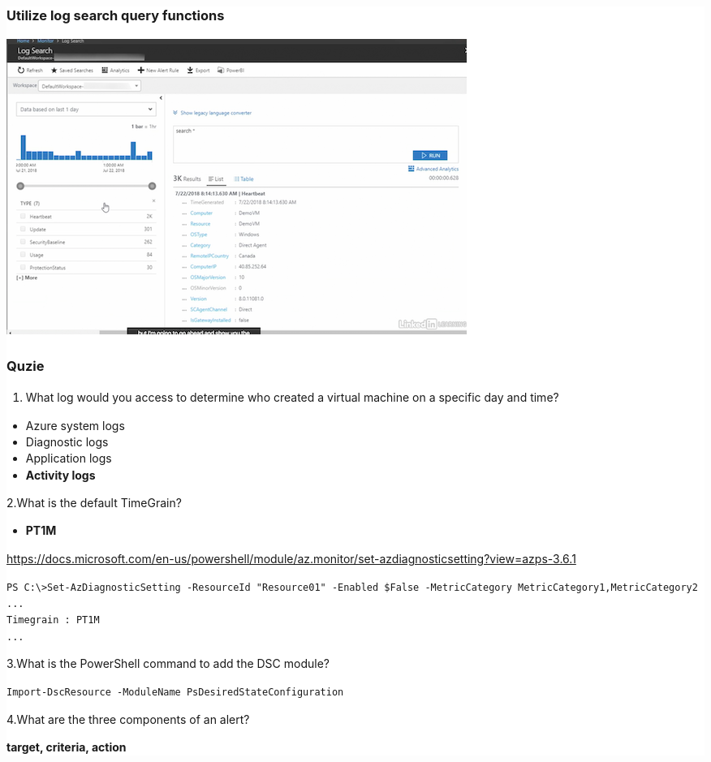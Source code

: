 
### Utilize log search query functions

![Alt Image Text](images/6_14.png "Body image")

### Quzie

1. What log would you access to determine who created a virtual machine on a specific day and time?

* Azure system logs
* Diagnostic logs
* Application logs
* **Activity logs**

2.What is the default TimeGrain?

* **PT1M**

https://docs.microsoft.com/en-us/powershell/module/az.monitor/set-azdiagnosticsetting?view=azps-3.6.1

```
PS C:\>Set-AzDiagnosticSetting -ResourceId "Resource01" -Enabled $False -MetricCategory MetricCategory1,MetricCategory2
...
Timegrain : PT1M
...
```

3.What is the PowerShell command to add the DSC module?

```
Import-DscResource -ModuleName PsDesiredStateConfiguration
```

4.What are the three components of an alert?

**target, criteria, action**
